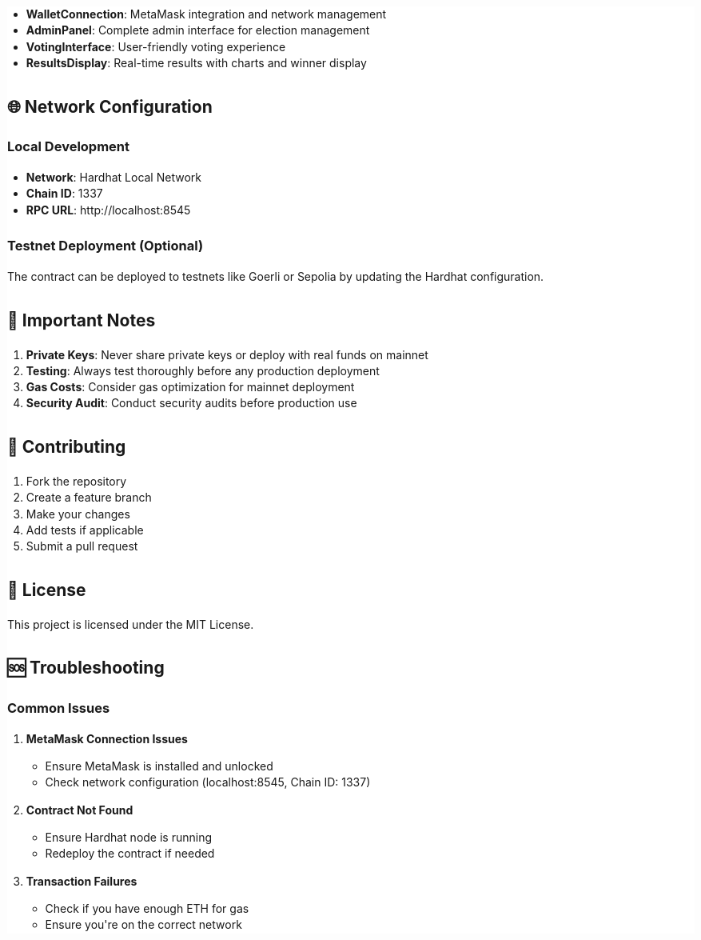 - **WalletConnection**: MetaMask integration and network management
- **AdminPanel**: Complete admin interface for election management
- **VotingInterface**: User-friendly voting experience
- **ResultsDisplay**: Real-time results with charts and winner display

## 🌐 Network Configuration

### Local Development
- **Network**: Hardhat Local Network
- **Chain ID**: 1337
- **RPC URL**: http://localhost:8545

### Testnet Deployment (Optional)
The contract can be deployed to testnets like Goerli or Sepolia by updating the Hardhat configuration.

## 🚨 Important Notes

1. **Private Keys**: Never share private keys or deploy with real funds on mainnet
2. **Testing**: Always test thoroughly before any production deployment
3. **Gas Costs**: Consider gas optimization for mainnet deployment
4. **Security Audit**: Conduct security audits before production use

## 🤝 Contributing

1. Fork the repository
2. Create a feature branch
3. Make your changes
4. Add tests if applicable
5. Submit a pull request

## 📄 License

This project is licensed under the MIT License.

## 🆘 Troubleshooting

### Common Issues

1. **MetaMask Connection Issues**
   - Ensure MetaMask is installed and unlocked
   - Check network configuration (localhost:8545, Chain ID: 1337)

2. **Contract Not Found**
   - Ensure Hardhat node is running
   - Redeploy the contract if needed

3. **Transaction Failures**
   - Check if you have enough ETH for gas
   - Ensure you're on the correct network
